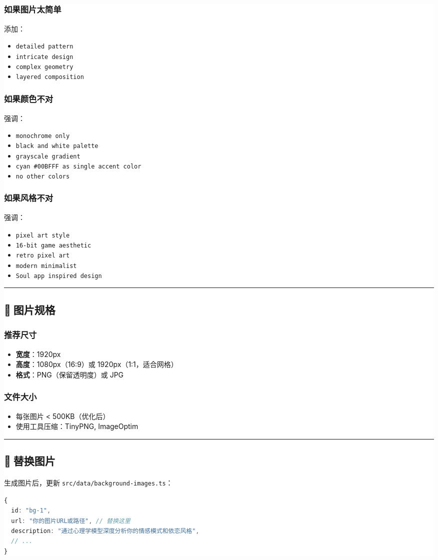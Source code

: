 ### 如果图片太简单

添加：
- `detailed pattern`
- `intricate design`
- `complex geometry`
- `layered composition`

### 如果颜色不对

强调：
- `monochrome only`
- `black and white palette`
- `grayscale gradient`
- `cyan #00BFFF as single accent color`
- `no other colors`

### 如果风格不对

强调：
- `pixel art style`
- `16-bit game aesthetic`
- `retro pixel art`
- `modern minimalist`
- `Soul app inspired design`

---

## 📐 图片规格

### 推荐尺寸
- **宽度**：1920px
- **高度**：1080px（16:9）或 1920px（1:1，适合网格）
- **格式**：PNG（保留透明度）或 JPG

### 文件大小
- 每张图片 < 500KB（优化后）
- 使用工具压缩：TinyPNG, ImageOptim

---

## 🔄 替换图片

生成图片后，更新 `src/data/background-images.ts`：

```typescript
{
  id: "bg-1",
  url: "你的图片URL或路径", // 替换这里
  description: "通过心理学模型深度分析你的情感模式和依恋风格",
  // ...
}
```
